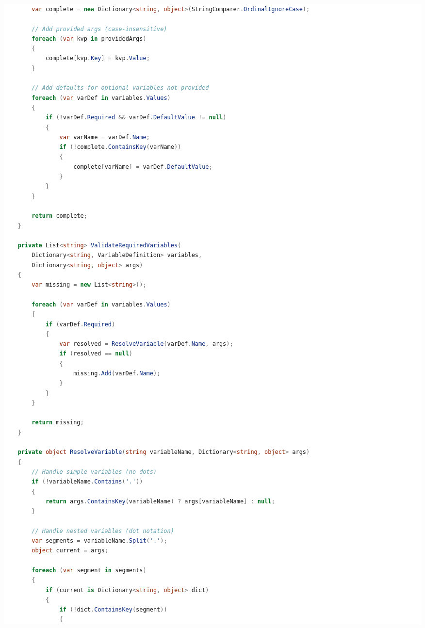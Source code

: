 ```csharp
        var complete = new Dictionary<string, object>(StringComparer.OrdinalIgnoreCase);

        // Add provided args (case-insensitive)
        foreach (var kvp in providedArgs)
        {
            complete[kvp.Key] = kvp.Value;
        }

        // Add defaults for optional variables not provided
        foreach (var varDef in variables.Values)
        {
            if (!varDef.Required && varDef.DefaultValue != null)
            {
                var varName = varDef.Name;
                if (!complete.ContainsKey(varName))
                {
                    complete[varName] = varDef.DefaultValue;
                }
            }
        }

        return complete;
    }

    private List<string> ValidateRequiredVariables(
        Dictionary<string, VariableDefinition> variables,
        Dictionary<string, object> args)
    {
        var missing = new List<string>();

        foreach (var varDef in variables.Values)
        {
            if (varDef.Required)
            {
                var resolved = ResolveVariable(varDef.Name, args);
                if (resolved == null)
                {
                    missing.Add(varDef.Name);
                }
            }
        }

        return missing;
    }

    private object ResolveVariable(string variableName, Dictionary<string, object> args)
    {
        // Handle simple variables (no dots)
        if (!variableName.Contains('.'))
        {
            return args.ContainsKey(variableName) ? args[variableName] : null;
        }

        // Handle nested variables (dot notation)
        var segments = variableName.Split('.');
        object current = args;

        foreach (var segment in segments)
        {
            if (current is Dictionary<string, object> dict)
            {
                if (!dict.ContainsKey(segment))
                {
```
